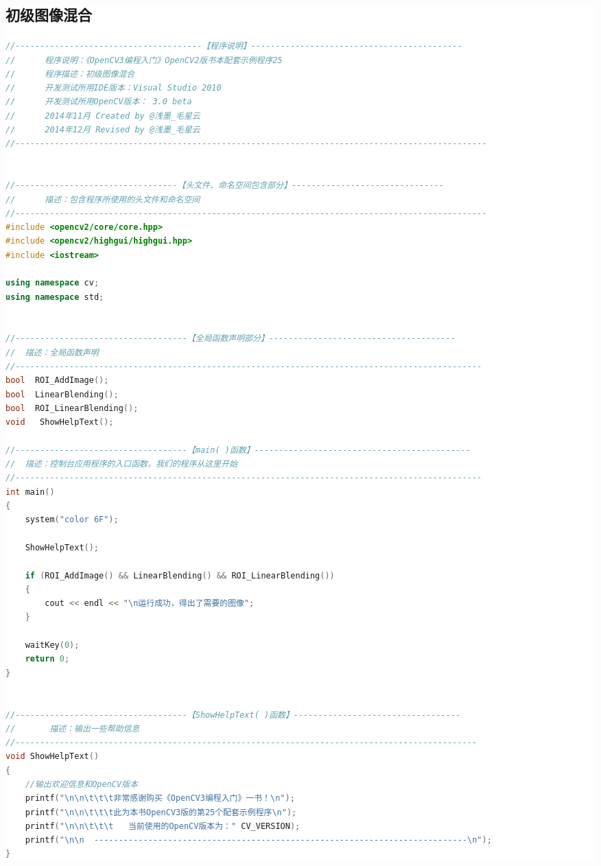 ## 初级图像混合


```cpp
//--------------------------------------【程序说明】-------------------------------------------
//		程序说明：《OpenCV3编程入门》OpenCV2版书本配套示例程序25
//		程序描述：初级图像混合
//		开发测试所用IDE版本：Visual Studio 2010
//		开发测试所用OpenCV版本：	3.0 beta
//		2014年11月 Created by @浅墨_毛星云
//		2014年12月 Revised by @浅墨_毛星云
//------------------------------------------------------------------------------------------------


//---------------------------------【头文件、命名空间包含部分】-------------------------------
//		描述：包含程序所使用的头文件和命名空间
//------------------------------------------------------------------------------------------------                                                                                 
#include <opencv2/core/core.hpp>
#include <opencv2/highgui/highgui.hpp>
#include <iostream>

using namespace cv;
using namespace std;


//-----------------------------------【全局函数声明部分】--------------------------------------
//	描述：全局函数声明
//-----------------------------------------------------------------------------------------------
bool  ROI_AddImage();
bool  LinearBlending();
bool  ROI_LinearBlending();
void   ShowHelpText();

//-----------------------------------【main( )函数】--------------------------------------------
//	描述：控制台应用程序的入口函数，我们的程序从这里开始
//-----------------------------------------------------------------------------------------------
int main()
{
	system("color 6F");

	ShowHelpText();

	if (ROI_AddImage() && LinearBlending() && ROI_LinearBlending())
	{
		cout << endl << "\n运行成功，得出了需要的图像";
	}

	waitKey(0);
	return 0;
}


//-----------------------------------【ShowHelpText( )函数】----------------------------------
//		 描述：输出一些帮助信息
//----------------------------------------------------------------------------------------------
void ShowHelpText()
{
	//输出欢迎信息和OpenCV版本
	printf("\n\n\t\t\t非常感谢购买《OpenCV3编程入门》一书！\n");
	printf("\n\n\t\t\t此为本书OpenCV3版的第25个配套示例程序\n");
	printf("\n\n\t\t\t   当前使用的OpenCV版本为：" CV_VERSION);
	printf("\n\n  ----------------------------------------------------------------------------\n");
}
```